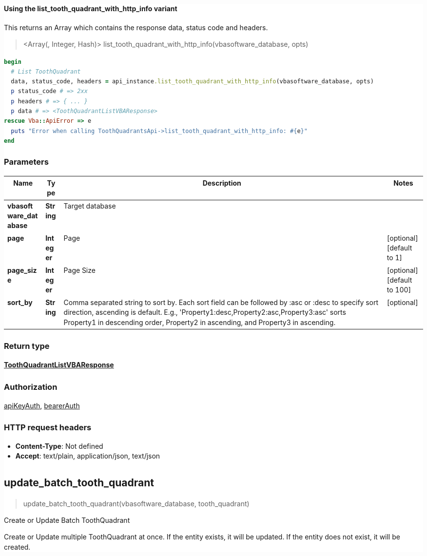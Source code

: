 #### Using the list_tooth_quadrant_with_http_info variant

This returns an Array which contains the response data, status code and headers.

> <Array(<ToothQuadrantListVBAResponse>, Integer, Hash)> list_tooth_quadrant_with_http_info(vbasoftware_database, opts)

```ruby
begin
  # List ToothQuadrant
  data, status_code, headers = api_instance.list_tooth_quadrant_with_http_info(vbasoftware_database, opts)
  p status_code # => 2xx
  p headers # => { ... }
  p data # => <ToothQuadrantListVBAResponse>
rescue Vba::ApiError => e
  puts "Error when calling ToothQuadrantsApi->list_tooth_quadrant_with_http_info: #{e}"
end
```

### Parameters

| Name | Type | Description | Notes |
| ---- | ---- | ----------- | ----- |
| **vbasoftware_database** | **String** | Target database |  |
| **page** | **Integer** | Page | [optional][default to 1] |
| **page_size** | **Integer** | Page Size | [optional][default to 100] |
| **sort_by** | **String** | Comma separated string to sort by. Each sort field can be followed by :asc or :desc to specify sort direction, ascending is default. E.g., &#39;Property1:desc,Property2:asc,Property3:asc&#39; sorts Property1 in descending order, Property2 in ascending, and Property3 in ascending. | [optional] |

### Return type

[**ToothQuadrantListVBAResponse**](ToothQuadrantListVBAResponse.md)

### Authorization

[apiKeyAuth](../README.md#apiKeyAuth), [bearerAuth](../README.md#bearerAuth)

### HTTP request headers

- **Content-Type**: Not defined
- **Accept**: text/plain, application/json, text/json


## update_batch_tooth_quadrant

> <MultiCodeResponseListVBAResponse> update_batch_tooth_quadrant(vbasoftware_database, tooth_quadrant)

Create or Update Batch ToothQuadrant

Create or Update multiple ToothQuadrant at once.  If the entity exists, it will be updated.  If the entity does not exist, it will be created.
